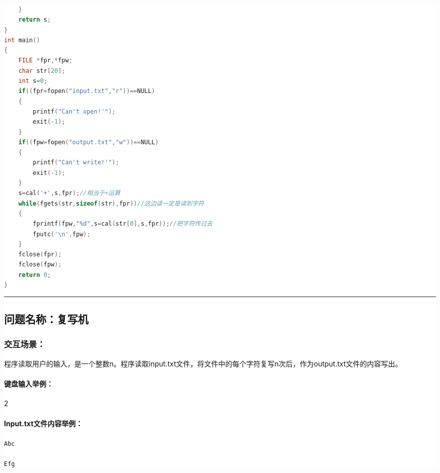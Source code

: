 ```c
    }
    return s;
}
int main()
{
    FILE *fpr,*fpw;
    char str[20];
    int s=0;
    if((fpr=fopen("input.txt","r"))==NULL)
    {
        printf("Can't open!'");
        exit(-1);
    }
    if((fpw=fopen("output.txt","w"))==NULL)
    {    
        printf("Can't write!'");
        exit(-1);
    }
    s=cal('+',s,fpr);//相当于+运算
    while(fgets(str,sizeof(str),fpr))//这边读一定是读到字符
    {
        fprintf(fpw,"%d",s=cal(str[0],s,fpr));//把字符传过去
        fputc('\n',fpw);
    }
    fclose(fpr);
    fclose(fpw);
    return 0;
}

```



----

## 问题名称：复写机

### 交互场景：

程序读取用户的输入，是一个整数n。程序读取input.txt文件，将文件中的每个字符复写n次后，作为output.txt文件的内容写出。

#### 键盘输入举例：

2

#### Input.txt文件内容举例：

```
Abc

Efg
```
